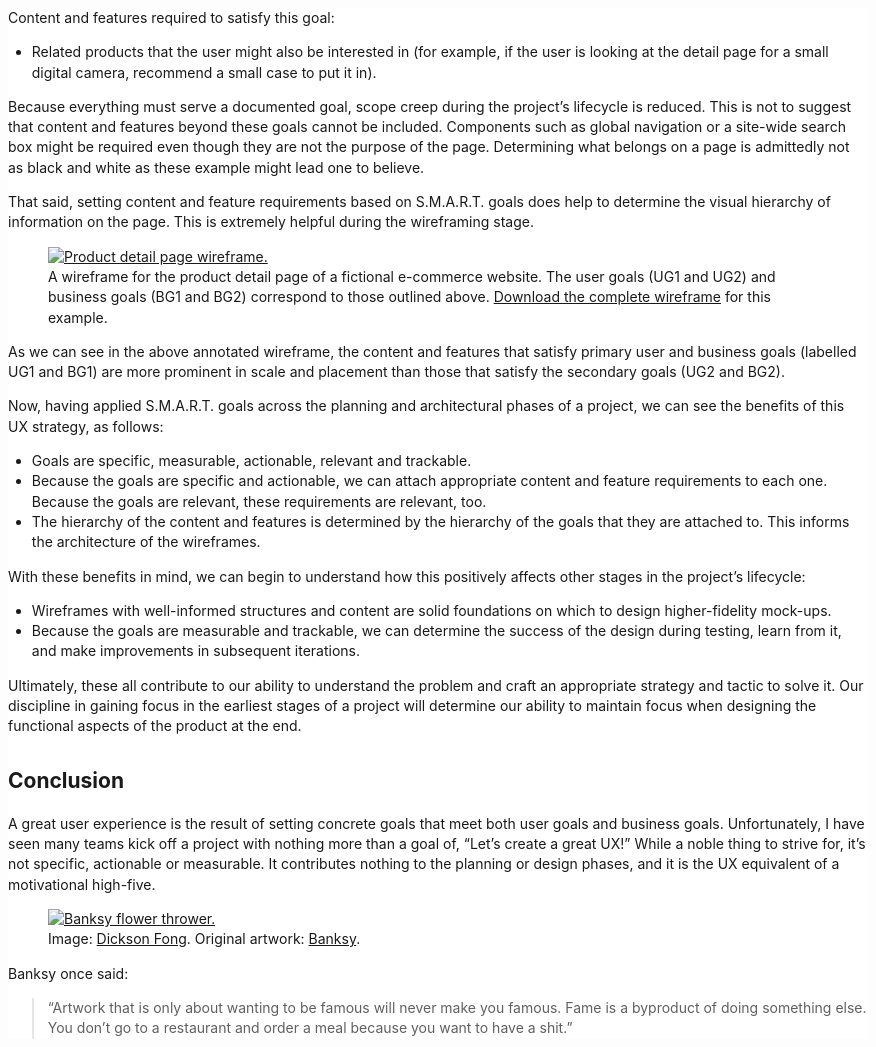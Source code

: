 Content and features required to satisfy this goal:

*   Related products that the user might also be interested in (for example, if the user is looking at the detail page for a small digital camera, recommend a small case to put it in).

Because everything must serve a documented goal, scope creep during the project’s lifecycle is reduced. This is not to suggest that content and features beyond these goals cannot be included. Components such as global navigation or a site-wide search box might be required even though they are not the purpose of the page. Determining what belongs on a page is admittedly not as black and white as these example might lead one to believe.

That said, setting content and feature requirements based on S.M.A.R.T. goals does help to determine the visual hierarchy of information on the page. This is extremely helpful during the wireframing stage.

<figure><a href="https://archive.smashing.media/assets/344dbf88-fdf9-42bb-adb4-46f01eedd629/bb93d06c-c029-463c-a155-0efce14dec50/pd-wireframe-labelled.png"><img loading="lazy" decoding="async" src="https://archive.smashing.media/assets/344dbf88-fdf9-42bb-adb4-46f01eedd629/e157ff2a-c6b2-4e38-912b-fd6420a0b9c6/pd-wireframe-labelled.jpg" alt="Product detail page wireframe." width="550" height="600" /></a><figcaption>A wireframe for the product detail page of a fictional e-commerce website. The user goals (UG1 and UG2) and business goals (BG1 and BG2) correspond to those outlined above. <a href="https://archive.smashing.media/assets/344dbf88-fdf9-42bb-adb4-46f01eedd629/bb93d06c-c029-463c-a155-0efce14dec50/pd-wireframe-labelled.png">Download the complete wireframe</a> for this example.</figcaption></figure>

As we can see in the above annotated wireframe, the content and features that satisfy primary user and business goals (labelled UG1 and BG1) are more prominent in scale and placement than those that satisfy the secondary goals (UG2 and BG2).

Now, having applied S.M.A.R.T. goals across the planning and architectural phases of a project, we can see the benefits of this UX strategy, as follows:

*   Goals are specific, measurable, actionable, relevant and trackable.
*   Because the goals are specific and actionable, we can attach appropriate content and feature requirements to each one. Because the goals are relevant, these requirements are relevant, too.
*   The hierarchy of the content and features is determined by the hierarchy of the goals that they are attached to. This informs the architecture of the wireframes.

With these benefits in mind, we can begin to understand how this positively affects other stages in the project’s lifecycle:

*   Wireframes with well-informed structures and content are solid foundations on which to design higher-fidelity mock-ups.
*   Because the goals are measurable and trackable, we can determine the success of the design during testing, learn from it, and make improvements in subsequent iterations.

Ultimately, these all contribute to our ability to understand the problem and craft an appropriate strategy and tactic to solve it. Our discipline in gaining focus in the earliest stages of a project will determine our ability to maintain focus when designing the functional aspects of the product at the end.

## Conclusion

A great user experience is the result of setting concrete goals that meet both user goals and business goals. Unfortunately, I have seen many teams kick off a project with nothing more than a goal of, “Let’s create a great UX!” While a noble thing to strive for, it’s not specific, actionable or measurable. It contributes nothing to the planning or design phases, and it is the UX equivalent of a motivational high-five.

<figure><a href="https://archive.smashing.media/assets/344dbf88-fdf9-42bb-adb4-46f01eedd629/c2d0ad63-85fb-4a34-8fee-8b22a3d08b61/banksy-flower-thrower1.jpg"><img loading="lazy" decoding="async" src="https://archive.smashing.media/assets/344dbf88-fdf9-42bb-adb4-46f01eedd629/c2d0ad63-85fb-4a34-8fee-8b22a3d08b61/banksy-flower-thrower1.jpg" alt="Banksy flower thrower." width="550" height="300" /></a><figcaption>Image: <a href="https://dicksonfong.com/">Dickson Fong</a>. Original artwork: <a href="https://www.banksy.co.uk/">Banksy</a>.</figcaption></figure>

Banksy once said:
<blockquote>“Artwork that is only about wanting to be famous will never make you famous. Fame is a byproduct of doing something else. You don’t go to a restaurant and order a meal because you want to have a shit.”</blockquote>
